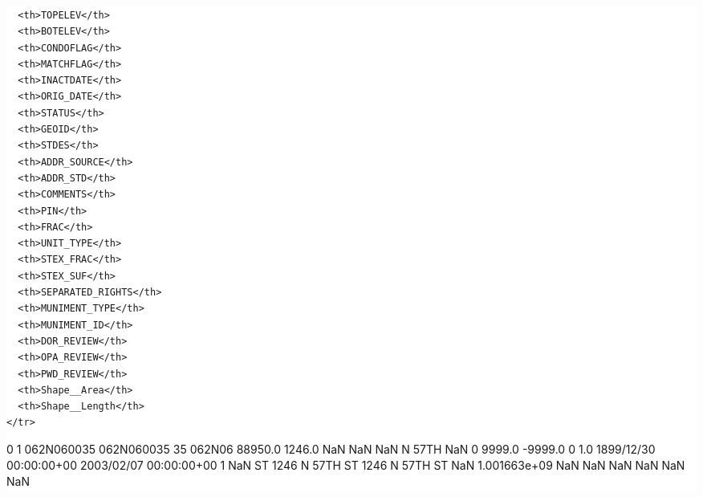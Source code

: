       <th>TOPELEV</th>
      <th>BOTELEV</th>
      <th>CONDOFLAG</th>
      <th>MATCHFLAG</th>
      <th>INACTDATE</th>
      <th>ORIG_DATE</th>
      <th>STATUS</th>
      <th>GEOID</th>
      <th>STDES</th>
      <th>ADDR_SOURCE</th>
      <th>ADDR_STD</th>
      <th>COMMENTS</th>
      <th>PIN</th>
      <th>FRAC</th>
      <th>UNIT_TYPE</th>
      <th>STEX_FRAC</th>
      <th>STEX_SUF</th>
      <th>SEPARATED_RIGHTS</th>
      <th>MUNIMENT_TYPE</th>
      <th>MUNIMENT_ID</th>
      <th>DOR_REVIEW</th>
      <th>OPA_REVIEW</th>
      <th>PWD_REVIEW</th>
      <th>Shape__Area</th>
      <th>Shape__Length</th>
    </tr>
  </thead>
  <tbody>
    <tr>
      <th>0</th>
      <td>1</td>
      <td></td>
      <td>062N060035</td>
      <td>062N060035</td>
      <td>35</td>
      <td>062N06</td>
      <td>88950.0</td>
      <td>1246.0</td>
      <td>NaN</td>
      <td>NaN</td>
      <td>NaN</td>
      <td>N</td>
      <td>57TH</td>
      <td>NaN</td>
      <td>0</td>
      <td>9999.0</td>
      <td>-9999.0</td>
      <td>0</td>
      <td>1.0</td>
      <td>1899/12/30 00:00:00+00</td>
      <td>2003/02/07 00:00:00+00</td>
      <td>1</td>
      <td>NaN</td>
      <td>ST</td>
      <td>1246 N 57TH ST</td>
      <td>1246 N 57TH ST</td>
      <td>NaN</td>
      <td>1.001663e+09</td>
      <td>NaN</td>
      <td>NaN</td>
      <td>NaN</td>
      <td>NaN</td>
      <td>NaN</td>
      <td>NaN</td>